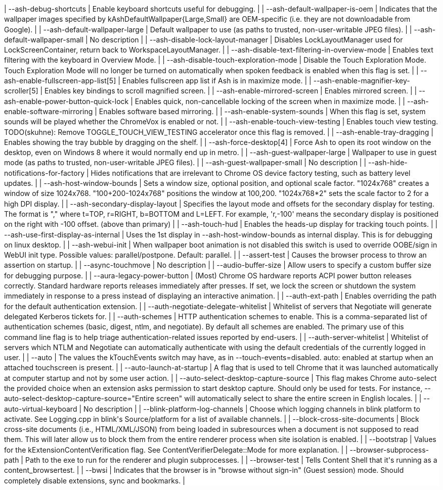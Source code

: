 | --ash-debug-shortcuts  | 	Enable keyboard shortcuts useful for debugging. |
| --ash-default-wallpaper-is-oem  | 	Indicates that the wallpaper images specified by kAshDefaultWallpaper{Large,Small} are OEM-specific (i.e. they are not downloadable from Google). |
| --ash-default-wallpaper-large  | 	Default wallpaper to use (as paths to trusted, non-user-writable JPEG files). |
| --ash-default-wallpaper-small  | 	No description |
| --ash-disable-lock-layout-manager  | 	Disables LockLayoutManager used for LockScreenContainer, return back to WorkspaceLayoutManager. |
| --ash-disable-text-filtering-in-overview-mode  | 	Enables text filtering with the keyboard in Overview Mode. |
| --ash-disable-touch-exploration-mode  | 	Disable the Touch Exploration Mode. Touch Exploration Mode will no longer be turned on automatically when spoken feedback is enabled when this flag is set. |
| --ash-enable-fullscreen-app-list[5]  | 	Enables fullscreen app list if Ash is in maximize mode. |
| --ash-enable-magnifier-key-scroller[5]  | 	Enables key bindings to scroll magnified screen. |
| --ash-enable-mirrored-screen  | 	Enables mirrored screen. |
| --ash-enable-power-button-quick-lock  | 	Enables quick, non-cancellable locking of the screen when in maximize mode. |
| --ash-enable-software-mirroring  | 	Enables software based mirroring. |
| --ash-enable-system-sounds  | 	When this flag is set, system sounds will be played whether the ChromeVox is enabled or not. |
| --ash-enable-touch-view-testing  | 	Enables touch view testing. TODO(skuhne): Remove TOGGLE_TOUCH_VIEW_TESTING accelerator once this flag is removed. |
| --ash-enable-tray-dragging  | 	Enables showing the tray bubble by dragging on the shelf. |
| --ash-force-desktop[4]  | 	Force Ash to open its root window on the desktop, even on Windows 8 where it would normally end up in metro. |
| --ash-guest-wallpaper-large  | 	Wallpaper to use in guest mode (as paths to trusted, non-user-writable JPEG files). |
| --ash-guest-wallpaper-small  | 	No description |
| --ash-hide-notifications-for-factory  | 	Hides notifications that are irrelevant to Chrome OS device factory testing, such as battery level updates. |
| --ash-host-window-bounds  | 	Sets a window size, optional position, and optional scale factor. "1024x768" creates a window of size 1024x768. "100+200-1024x768" positions the window at 100,200. "1024x768*2" sets the scale factor to 2 for a high DPI display. |
| --ash-secondary-display-layout  | 	Specifies the layout mode and offsets for the secondary display for testing. The format is "<trbl>,<offset>" where t=TOP, r=RIGHT, b=BOTTOM and L=LEFT. For example, 'r,-100' means the secondary display is positioned on the right with -100 offset. (above than primary) |
| --ash-touch-hud  | 	Enables the heads-up display for tracking touch points. |
| --ash-use-first-display-as-internal  | 	Uses the 1st display in --ash-host-window-bounds as internal display. This is for debugging on linux desktop. |
| --ash-webui-init  | 	When wallpaper boot animation is not disabled this switch is used to override OOBE/sign in WebUI init type. Possible values: parallel/postpone. Default: parallel. |
| --assert-test  | 	Causes the browser process to throw an assertion on startup. |
| --async-touchmove  | 	No description |
| --audio-buffer-size  | 	Allow users to specify a custom buffer size for debugging purpose. |
| --aura-legacy-power-button  | 	(Most) Chrome OS hardware reports ACPI power button releases correctly. Standard hardware reports releases immediately after presses. If set, we lock the screen or shutdown the system immediately in response to a press instead of displaying an interactive animation. |
| --auth-ext-path  | 	Enables overriding the path for the default authentication extension. |
| --auth-negotiate-delegate-whitelist  | 	Whitelist of servers that Negotiate will generate delegated Kerberos tickets for. |
| --auth-schemes  | 	HTTP authentication schemes to enable. This is a comma-separated list of authentication schemes (basic, digest, ntlm, and negotiate). By default all schemes are enabled. The primary use of this command line flag is to help triage authentication-related issues reported by end-users. |
| --auth-server-whitelist  | 	Whitelist of servers which NTLM and Negotiate can automatically authenticate with using the default credentials of the currently logged in user. |
| --auto  | 	The values the kTouchEvents switch may have, as in --touch-events=disabled. auto: enabled at startup when an attached touchscreen is present. |
| --auto-launch-at-startup  | 	A flag that is used to tell Chrome that it was launched automatically at computer startup and not by some user action. |
| --auto-select-desktop-capture-source  | 	This flag makes Chrome auto-select the provided choice when an extension asks permission to start desktop capture. Should only be used for tests. For instance, --auto-select-desktop-capture-source="Entire screen" will automatically select to share the entire screen in English locales. |
| --auto-virtual-keyboard  | 	No description |
| --blink-platform-log-channels  | 	Choose which logging channels in blink platform to activate. See Logging.cpp in blink's Source/platform for a list of available channels. |
| --block-cross-site-documents  | 	Block cross-site documents (i.e., HTML/XML/JSON) from being loaded in subresources when a document is not supposed to read them. This will later allow us to block them from the entire renderer process when site isolation is enabled. |
| --bootstrap  | 	Values for the kExtensionContentVerification flag. See ContentVerifierDelegate::Mode for more explanation. |
| --browser-subprocess-path  | 	Path to the exe to run for the renderer and plugin subprocesses. |
| --browser-test  | 	Tells Content Shell that it's running as a content_browsertest. |
| --bwsi  | 	Indicates that the browser is in "browse without sign-in" (Guest session) mode. Should completely disable extensions, sync and bookmarks. |